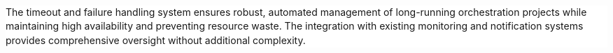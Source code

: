 
The timeout and failure handling system ensures robust, automated management of long-running orchestration projects while maintaining high availability and preventing resource waste. The integration with existing monitoring and notification systems provides comprehensive oversight without additional complexity.